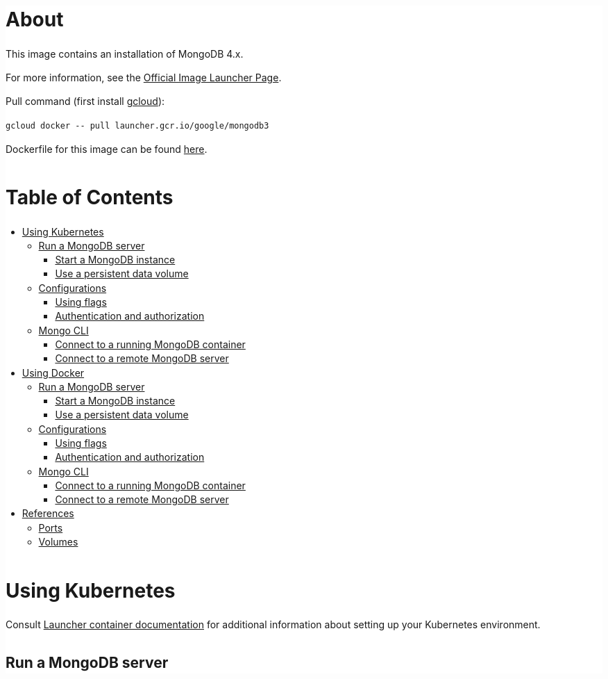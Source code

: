 # <a name="about"></a>About

This image contains an installation of MongoDB 4.x.

For more information, see the
[Official Image Launcher Page](https://console.cloud.google.com/launcher/details/google/mongodb3).

Pull command (first install [gcloud](https://cloud.google.com/sdk/downloads)):

```shell
gcloud docker -- pull launcher.gcr.io/google/mongodb3
```

Dockerfile for this image can be found [here](https://github.com/GoogleCloudPlatform/mongodb-docker/tree/master/3).

# <a name="table-of-contents"></a>Table of Contents
* [Using Kubernetes](#using-kubernetes)
  * [Run a MongoDB server](#run-a-mongodb-server-kubernetes)
    * [Start a MongoDB instance](#start-a-mongodb-instance-kubernetes)
    * [Use a persistent data volume](#use-a-persistent-data-volume-kubernetes)
  * [Configurations](#configurations-kubernetes)
    * [Using flags](#using-flags-kubernetes)
    * [Authentication and authorization](#authentication-and-authorization-kubernetes)
  * [Mongo CLI](#mongo-cli-kubernetes)
    * [Connect to a running MongoDB container](#connect-to-a-running-mongodb-container-kubernetes)
    * [Connect to a remote MongoDB server](#connect-to-a-remote-mongodb-server-kubernetes)
* [Using Docker](#using-docker)
  * [Run a MongoDB server](#run-a-mongodb-server-docker)
    * [Start a MongoDB instance](#start-a-mongodb-instance-docker)
    * [Use a persistent data volume](#use-a-persistent-data-volume-docker)
  * [Configurations](#configurations-docker)
    * [Using flags](#using-flags-docker)
    * [Authentication and authorization](#authentication-and-authorization-docker)
  * [Mongo CLI](#mongo-cli-docker)
    * [Connect to a running MongoDB container](#connect-to-a-running-mongodb-container-docker)
    * [Connect to a remote MongoDB server](#connect-to-a-remote-mongodb-server-docker)
* [References](#references)
  * [Ports](#references-ports)
  * [Volumes](#references-volumes)

# <a name="using-kubernetes"></a>Using Kubernetes

Consult [Launcher container documentation](https://cloud.google.com/launcher/docs/launcher-container)
for additional information about setting up your Kubernetes environment.

## <a name="run-a-mongodb-server-kubernetes"></a>Run a MongoDB server
